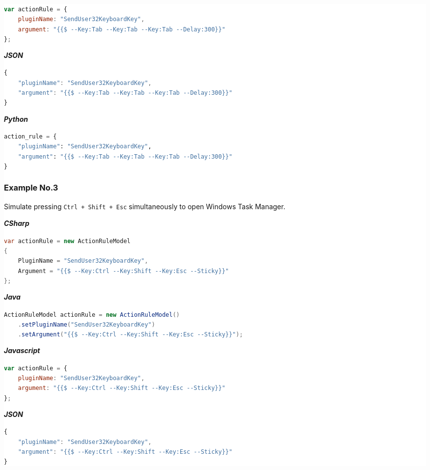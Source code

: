 ```js
var actionRule = {
    pluginName: "SendUser32KeyboardKey",
    argument: "{{$ --Key:Tab --Key:Tab --Key:Tab --Delay:300}}"
};
```

_**JSON**_

```js
{
    "pluginName": "SendUser32KeyboardKey",
    "argument": "{{$ --Key:Tab --Key:Tab --Key:Tab --Delay:300}}"
}
```

_**Python**_

```python
action_rule = {
    "pluginName": "SendUser32KeyboardKey",
    "argument": "{{$ --Key:Tab --Key:Tab --Key:Tab --Delay:300}}"
}
```
### Example No.3

Simulate pressing `Ctrl + Shift + Esc` simultaneously to open Windows Task Manager.

_**CSharp**_

```csharp
var actionRule = new ActionRuleModel
{
    PluginName = "SendUser32KeyboardKey",
    Argument = "{{$ --Key:Ctrl --Key:Shift --Key:Esc --Sticky}}"
};
```

_**Java**_

```java
ActionRuleModel actionRule = new ActionRuleModel()
    .setPluginName("SendUser32KeyboardKey")
    .setArgument("{{$ --Key:Ctrl --Key:Shift --Key:Esc --Sticky}}");
```

_**Javascript**_

```js
var actionRule = {
    pluginName: "SendUser32KeyboardKey",
    argument: "{{$ --Key:Ctrl --Key:Shift --Key:Esc --Sticky}}"
};
```

_**JSON**_

```js
{
    "pluginName": "SendUser32KeyboardKey",
    "argument": "{{$ --Key:Ctrl --Key:Shift --Key:Esc --Sticky}}"
}
```
